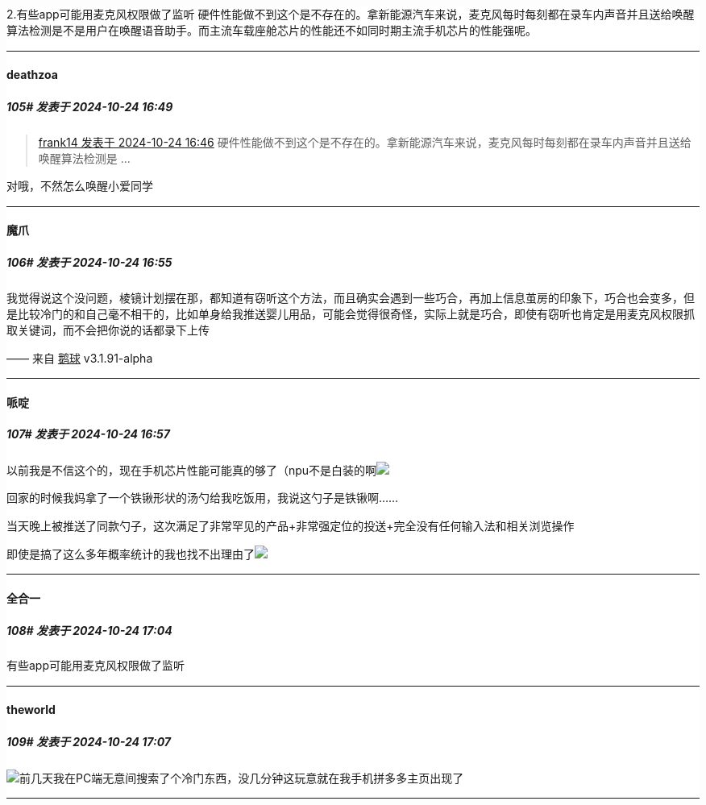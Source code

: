 2.有些app可能用麦克风权限做了监听</blockquote>
硬件性能做不到这个是不存在的。拿新能源汽车来说，麦克风每时每刻都在录车内声音并且送给唤醒算法检测是不是用户在唤醒语音助手。而主流车载座舱芯片的性能还不如同时期主流手机芯片的性能强呢。


*****

####  deathzoa  
##### 105#       发表于 2024-10-24 16:49

<blockquote><a href="httphttps://bbs.saraba1st.com/2b/forum.php?mod=redirect&amp;goto=findpost&amp;pid=66532510&amp;ptid=2204160" target="_blank">frank14 发表于 2024-10-24 16:46</a>
硬件性能做不到这个是不存在的。拿新能源汽车来说，麦克风每时每刻都在录车内声音并且送给唤醒算法检测是 ...</blockquote>
对哦，不然怎么唤醒小爱同学


*****

####  魔爪  
##### 106#       发表于 2024-10-24 16:55

我觉得说这个没问题，棱镜计划摆在那，都知道有窃听这个方法，而且确实会遇到一些巧合，再加上信息茧房的印象下，巧合也会变多，但是比较冷门的和自己毫不相干的，比如单身给我推送婴儿用品，可能会觉得很奇怪，实际上就是巧合，即使有窃听也肯定是用麦克风权限抓取关键词，而不会把你说的话都录下上传

—— 来自 [鹅球](https://www.pgyer.com/xfPejhuq) v3.1.91-alpha

*****

####  哌啶  
##### 107#       发表于 2024-10-24 16:57

以前我是不信这个的，现在手机芯片性能可能真的够了（npu不是白装的啊<img src="https://static.saraba1st.com/image/smiley/face2017/049.png" referrerpolicy="no-referrer">

回家的时候我妈拿了一个铁锹形状的汤勺给我吃饭用，我说这勺子是铁锹啊……

当天晚上被推送了同款勺子，这次满足了非常罕见的产品+非常强定位的投送+完全没有任何输入法和相关浏览操作

即使是搞了这么多年概率统计的我也找不出理由了<img src="https://static.saraba1st.com/image/smiley/face2017/125.png" referrerpolicy="no-referrer">


*****

####  全合一  
##### 108#       发表于 2024-10-24 17:04

有些app可能用麦克风权限做了监听

*****

####  theworld  
##### 109#       发表于 2024-10-24 17:07

<img src="https://static.saraba1st.com/image/smiley/face2017/004.gif" referrerpolicy="no-referrer">前几天我在PC端无意间搜索了个冷门东西，没几分钟这玩意就在我手机拼多多主页出现了


*****

